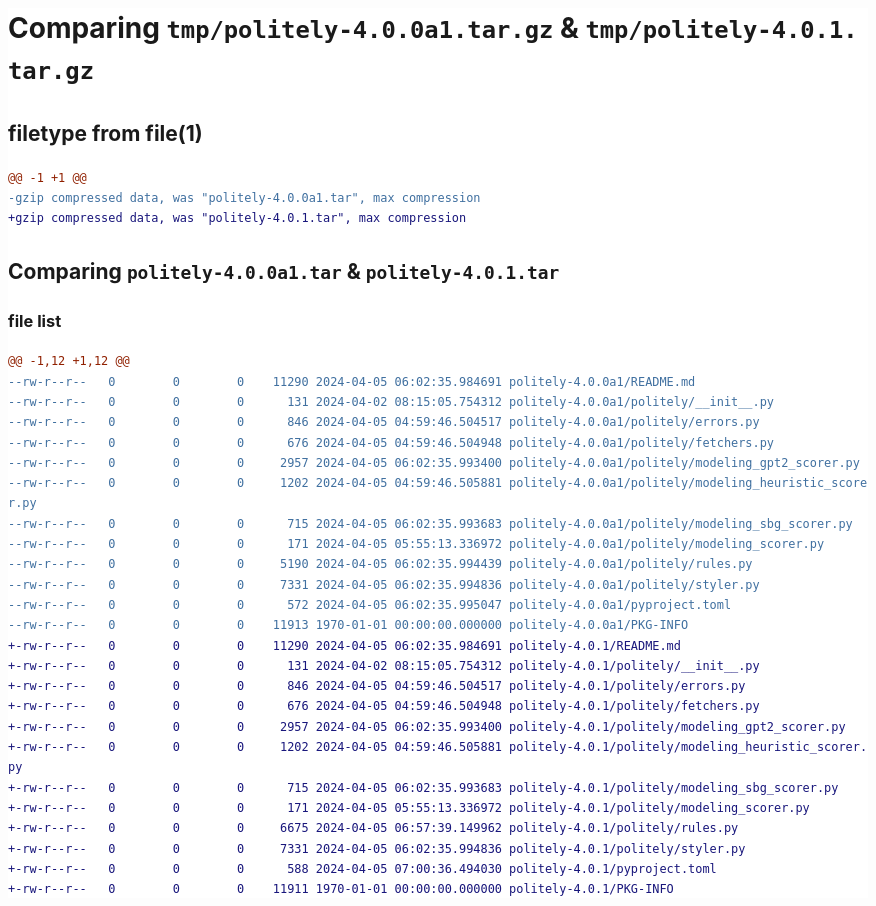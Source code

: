 # Comparing `tmp/politely-4.0.0a1.tar.gz` & `tmp/politely-4.0.1.tar.gz`

## filetype from file(1)

```diff
@@ -1 +1 @@
-gzip compressed data, was "politely-4.0.0a1.tar", max compression
+gzip compressed data, was "politely-4.0.1.tar", max compression
```

## Comparing `politely-4.0.0a1.tar` & `politely-4.0.1.tar`

### file list

```diff
@@ -1,12 +1,12 @@
--rw-r--r--   0        0        0    11290 2024-04-05 06:02:35.984691 politely-4.0.0a1/README.md
--rw-r--r--   0        0        0      131 2024-04-02 08:15:05.754312 politely-4.0.0a1/politely/__init__.py
--rw-r--r--   0        0        0      846 2024-04-05 04:59:46.504517 politely-4.0.0a1/politely/errors.py
--rw-r--r--   0        0        0      676 2024-04-05 04:59:46.504948 politely-4.0.0a1/politely/fetchers.py
--rw-r--r--   0        0        0     2957 2024-04-05 06:02:35.993400 politely-4.0.0a1/politely/modeling_gpt2_scorer.py
--rw-r--r--   0        0        0     1202 2024-04-05 04:59:46.505881 politely-4.0.0a1/politely/modeling_heuristic_scorer.py
--rw-r--r--   0        0        0      715 2024-04-05 06:02:35.993683 politely-4.0.0a1/politely/modeling_sbg_scorer.py
--rw-r--r--   0        0        0      171 2024-04-05 05:55:13.336972 politely-4.0.0a1/politely/modeling_scorer.py
--rw-r--r--   0        0        0     5190 2024-04-05 06:02:35.994439 politely-4.0.0a1/politely/rules.py
--rw-r--r--   0        0        0     7331 2024-04-05 06:02:35.994836 politely-4.0.0a1/politely/styler.py
--rw-r--r--   0        0        0      572 2024-04-05 06:02:35.995047 politely-4.0.0a1/pyproject.toml
--rw-r--r--   0        0        0    11913 1970-01-01 00:00:00.000000 politely-4.0.0a1/PKG-INFO
+-rw-r--r--   0        0        0    11290 2024-04-05 06:02:35.984691 politely-4.0.1/README.md
+-rw-r--r--   0        0        0      131 2024-04-02 08:15:05.754312 politely-4.0.1/politely/__init__.py
+-rw-r--r--   0        0        0      846 2024-04-05 04:59:46.504517 politely-4.0.1/politely/errors.py
+-rw-r--r--   0        0        0      676 2024-04-05 04:59:46.504948 politely-4.0.1/politely/fetchers.py
+-rw-r--r--   0        0        0     2957 2024-04-05 06:02:35.993400 politely-4.0.1/politely/modeling_gpt2_scorer.py
+-rw-r--r--   0        0        0     1202 2024-04-05 04:59:46.505881 politely-4.0.1/politely/modeling_heuristic_scorer.py
+-rw-r--r--   0        0        0      715 2024-04-05 06:02:35.993683 politely-4.0.1/politely/modeling_sbg_scorer.py
+-rw-r--r--   0        0        0      171 2024-04-05 05:55:13.336972 politely-4.0.1/politely/modeling_scorer.py
+-rw-r--r--   0        0        0     6675 2024-04-05 06:57:39.149962 politely-4.0.1/politely/rules.py
+-rw-r--r--   0        0        0     7331 2024-04-05 06:02:35.994836 politely-4.0.1/politely/styler.py
+-rw-r--r--   0        0        0      588 2024-04-05 07:00:36.494030 politely-4.0.1/pyproject.toml
+-rw-r--r--   0        0        0    11911 1970-01-01 00:00:00.000000 politely-4.0.1/PKG-INFO
```
